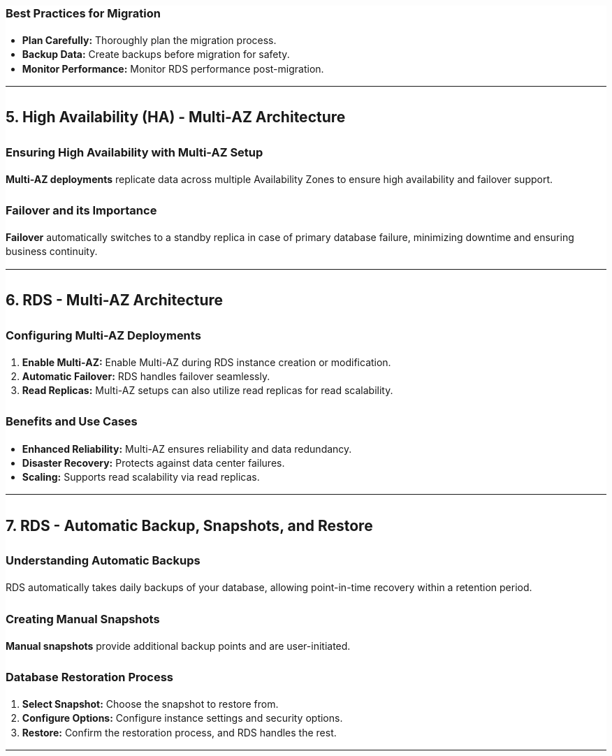 ### Best Practices for Migration
- **Plan Carefully:** Thoroughly plan the migration process.
- **Backup Data:** Create backups before migration for safety.
- **Monitor Performance:** Monitor RDS performance post-migration.

---

## 5. High Availability (HA) - Multi-AZ Architecture

### Ensuring High Availability with Multi-AZ Setup
**Multi-AZ deployments** replicate data across multiple Availability Zones to ensure high availability and failover support.

### Failover and its Importance
**Failover** automatically switches to a standby replica in case of primary database failure, minimizing downtime and ensuring business continuity.

---

## 6. RDS - Multi-AZ Architecture

### Configuring Multi-AZ Deployments
1. **Enable Multi-AZ:** Enable Multi-AZ during RDS instance creation or modification.
2. **Automatic Failover:** RDS handles failover seamlessly.
3. **Read Replicas:** Multi-AZ setups can also utilize read replicas for read scalability.

### Benefits and Use Cases
- **Enhanced Reliability:** Multi-AZ ensures reliability and data redundancy.
- **Disaster Recovery:** Protects against data center failures.
- **Scaling:** Supports read scalability via read replicas.

---

## 7. RDS - Automatic Backup, Snapshots, and Restore

### Understanding Automatic Backups
RDS automatically takes daily backups of your database, allowing point-in-time recovery within a retention period.

### Creating Manual Snapshots
**Manual snapshots** provide additional backup points and are user-initiated.

### Database Restoration Process
1. **Select Snapshot:** Choose the snapshot to restore from.
2. **Configure Options:** Configure instance settings and security options.
3. **Restore:** Confirm the restoration process, and RDS handles the rest.

---

